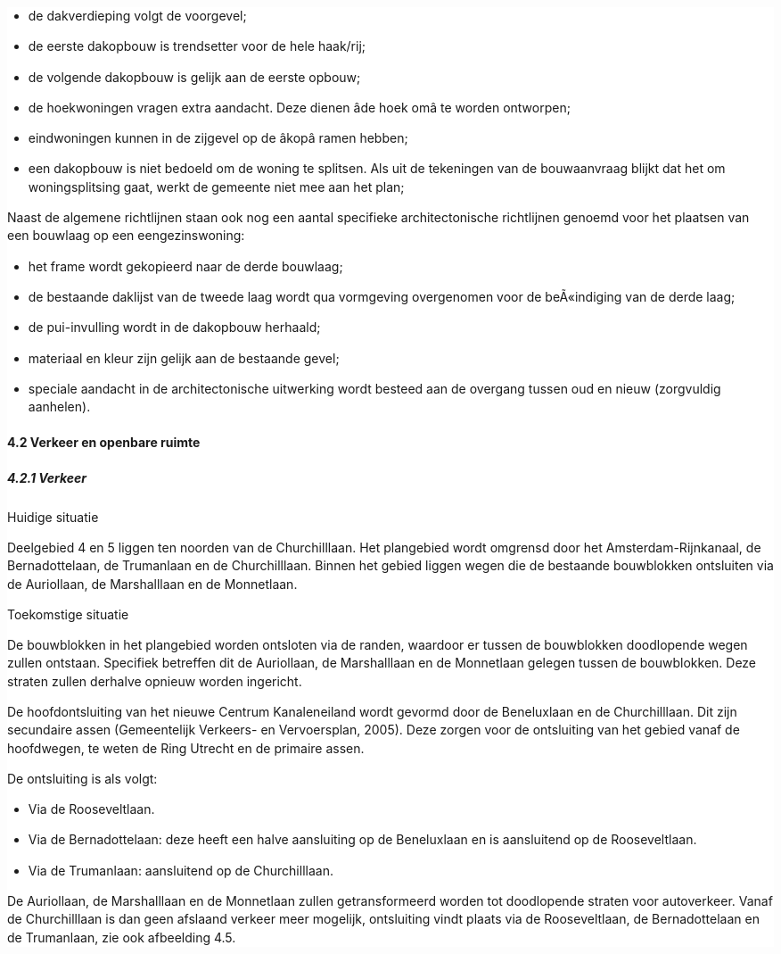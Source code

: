 * de dakverdieping volgt de voorgevel;

* de eerste dakopbouw is trendsetter voor de hele haak/rij;

* de volgende dakopbouw is gelijk aan de eerste opbouw;

* de hoekwoningen vragen extra aandacht. Deze dienen âde hoek omâ te worden ontworpen;

* eindwoningen kunnen in de zijgevel op de âkopâ ramen hebben;

* een dakopbouw is niet bedoeld om de woning te splitsen. Als uit de tekeningen van de bouwaanvraag blijkt dat het om woningsplitsing gaat, werkt de gemeente niet mee aan het plan;

Naast de algemene richtlijnen staan ook nog een aantal specifieke architectonische richtlijnen genoemd voor het plaatsen van een bouwlaag op een eengezinswoning:

* het frame wordt gekopieerd naar de derde bouwlaag;

* de bestaande daklijst van de tweede laag wordt qua vormgeving overgenomen voor de beÃ«indiging van de derde laag;

* de pui\-invulling wordt in de dakopbouw herhaald;

* materiaal en kleur zijn gelijk aan de bestaande gevel;

* speciale aandacht in de architectonische uitwerking wordt besteed aan de overgang tussen oud en nieuw (zorgvuldig aanhelen).

#### 4\.2 Verkeer en openbare ruimte

##### 4\.2\.1 Verkeer

Huidige situatie

Deelgebied 4 en 5 liggen ten noorden van de Churchilllaan. Het plangebied wordt omgrensd door het Amsterdam\-Rijnkanaal, de Bernadottelaan, de Trumanlaan en de Churchilllaan. Binnen het gebied liggen wegen die de bestaande bouwblokken ontsluiten via de Auriollaan, de Marshalllaan en de Monnetlaan.

Toekomstige situatie

De bouwblokken in het plangebied worden ontsloten via de randen, waardoor er tussen de bouwblokken doodlopende wegen zullen ontstaan. Specifiek betreffen dit de Auriollaan, de Marshalllaan en de Monnetlaan gelegen tussen de bouwblokken. Deze straten zullen derhalve opnieuw worden ingericht.

De hoofdontsluiting van het nieuwe Centrum Kanaleneiland wordt gevormd door de Beneluxlaan en de Churchilllaan. Dit zijn secundaire assen (Gemeentelijk Verkeers\- en Vervoersplan, 2005\). Deze zorgen voor de ontsluiting van het gebied vanaf de hoofdwegen, te weten de Ring Utrecht en de primaire assen.

De ontsluiting is als volgt:

* Via de Rooseveltlaan.

* Via de Bernadottelaan: deze heeft een halve aansluiting op de Beneluxlaan en is aansluitend op de Rooseveltlaan.

* Via de Trumanlaan: aansluitend op de Churchilllaan.

De Auriollaan, de Marshalllaan en de Monnetlaan zullen getransformeerd worden tot doodlopende straten voor autoverkeer. Vanaf de Churchilllaan is dan geen afslaand verkeer meer mogelijk, ontsluiting vindt plaats via de Rooseveltlaan, de Bernadottelaan en de Trumanlaan, zie ook afbeelding 4\.5\.

